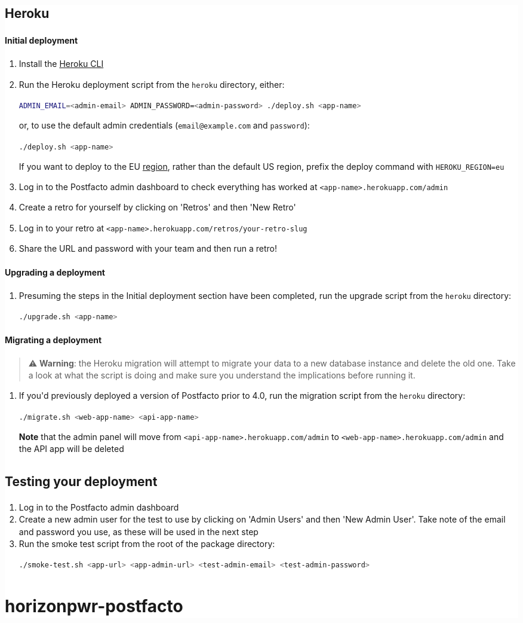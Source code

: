 ## Heroku

#### Initial deployment

1. Install the [Heroku CLI](https://devcenter.heroku.com/articles/heroku-cli)
1. Run the Heroku deployment script from the `heroku` directory, either:

    ```bash
    ADMIN_EMAIL=<admin-email> ADMIN_PASSWORD=<admin-password> ./deploy.sh <app-name>
    ```

    or, to use the default admin credentials (`email@example.com` and `password`):

    ```bash
    ./deploy.sh <app-name>
    ```

    If you want to deploy to the EU [region](https://devcenter.heroku.com/articles/regions), rather than the default US region, prefix the deploy command with `HEROKU_REGION=eu`

1. Log in to the Postfacto admin dashboard to check everything has worked at `<app-name>.herokuapp.com/admin`
1. Create a retro for yourself by clicking on 'Retros' and then 'New Retro'
1. Log in to your retro at `<app-name>.herokuapp.com/retros/your-retro-slug`
1. Share the URL and password with your team and then run a retro!

#### Upgrading a deployment

1. Presuming the steps in the Initial deployment section have been completed, run the upgrade script from the `heroku` directory:
    ```bash
    ./upgrade.sh <app-name>
    ```

#### Migrating a deployment

 > ⚠️ **Warning**: the Heroku migration will attempt to migrate your data to a new database instance and delete the old one. Take a look at what the script is doing and make sure you understand the implications before running it.

1. If you'd previously deployed a version of Postfacto prior to 4.0, run the migration script from the `heroku` directory:
    ```bash
    ./migrate.sh <web-app-name> <api-app-name>
    ```
    **Note** that the admin panel will move from `<api-app-name>.herokuapp.com/admin` to `<web-app-name>.herokuapp.com/admin` and the API app will be deleted

## Testing your deployment

1. Log in to the Postfacto admin dashboard
1. Create a new admin user for the test to use by clicking on 'Admin Users' and then 'New Admin User'. Take note of the email and password you use, as these will be used in the next step
1. Run the smoke test script from the root of the package directory:
    ```bash
    ./smoke-test.sh <app-url> <app-admin-url> <test-admin-email> <test-admin-password>
    ```
# horizonpwr-postfacto
